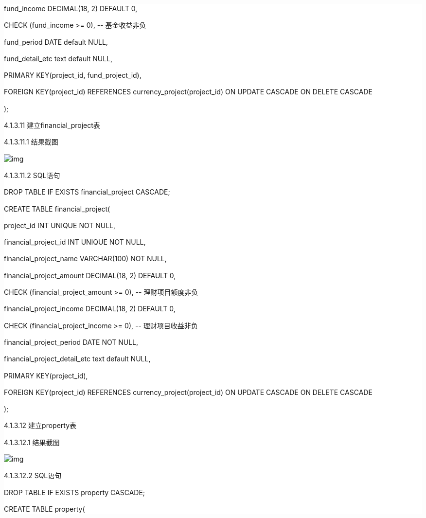   fund_income DECIMAL(18, 2) DEFAULT 0,

  CHECK (fund_income >= 0), -- 基金收益非负

  fund_period DATE default NULL,

  fund_detail_etc text default NULL,

  PRIMARY KEY(project_id, fund_project_id),

  FOREIGN KEY(project_id) REFERENCES currency_project(project_id) ON UPDATE CASCADE ON DELETE CASCADE

);

4.1.3.11         建立financial_project表

4.1.3.11.1  结果截图

![img](file:///C:/Users/Gerchart/AppData/Local/Temp/msohtmlclip1/01/clip_image027.gif)

4.1.3.11.2  SQL语句

DROP TABLE IF EXISTS financial_project CASCADE;

 

CREATE TABLE financial_project(

  project_id INT UNIQUE NOT NULL,

  financial_project_id INT UNIQUE NOT NULL,

  financial_project_name VARCHAR(100) NOT NULL,

  financial_project_amount DECIMAL(18, 2) DEFAULT 0,

  CHECK (financial_project_amount >= 0), -- 理财项目额度非负

  financial_project_income DECIMAL(18, 2) DEFAULT 0,

  CHECK (financial_project_income >= 0), -- 理财项目收益非负

  financial_project_period DATE NOT NULL,

  financial_project_detail_etc text default NULL,

  PRIMARY KEY(project_id),

  FOREIGN KEY(project_id) REFERENCES currency_project(project_id) ON UPDATE CASCADE ON DELETE CASCADE

);

4.1.3.12         建立property表

4.1.3.12.1  结果截图

![img](file:///C:/Users/Gerchart/AppData/Local/Temp/msohtmlclip1/01/clip_image029.gif)

4.1.3.12.2  SQL语句

DROP TABLE IF EXISTS property CASCADE;

 

CREATE TABLE property(
